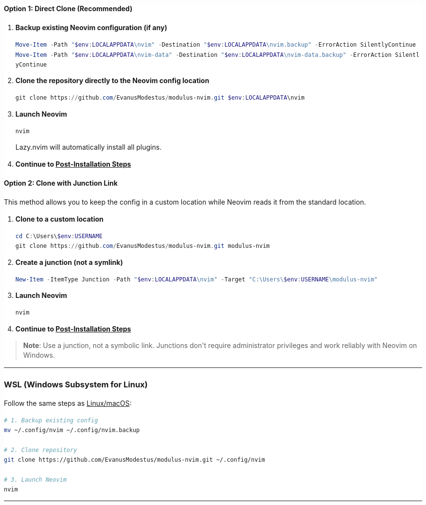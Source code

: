 #### Option 1: Direct Clone (Recommended)

1. **Backup existing Neovim configuration (if any)**
   ```powershell
   Move-Item -Path "$env:LOCALAPPDATA\nvim" -Destination "$env:LOCALAPPDATA\nvim.backup" -ErrorAction SilentlyContinue
   Move-Item -Path "$env:LOCALAPPDATA\nvim-data" -Destination "$env:LOCALAPPDATA\nvim-data.backup" -ErrorAction SilentlyContinue
   ```

2. **Clone the repository directly to the Neovim config location**
   ```powershell
   git clone https://github.com/EvanusModestus/modulus-nvim.git $env:LOCALAPPDATA\nvim
   ```

3. **Launch Neovim**
   ```powershell
   nvim
   ```

   Lazy.nvim will automatically install all plugins.

4. **Continue to [Post-Installation Steps](#post-installation-steps)**

#### Option 2: Clone with Junction Link

This method allows you to keep the config in a custom location while Neovim reads it from the standard location.

1. **Clone to a custom location**
   ```powershell
   cd C:\Users\$env:USERNAME
   git clone https://github.com/EvanusModestus/modulus-nvim.git modulus-nvim
   ```

2. **Create a junction (not a symlink)**
   ```powershell
   New-Item -ItemType Junction -Path "$env:LOCALAPPDATA\nvim" -Target "C:\Users\$env:USERNAME\modulus-nvim"
   ```

3. **Launch Neovim**
   ```powershell
   nvim
   ```

4. **Continue to [Post-Installation Steps](#post-installation-steps)**

> **Note**: Use a junction, not a symbolic link. Junctions don't require administrator privileges and work reliably with Neovim on Windows.

---

### WSL (Windows Subsystem for Linux)

Follow the same steps as [Linux/macOS](#linuxmacos):

```bash
# 1. Backup existing config
mv ~/.config/nvim ~/.config/nvim.backup

# 2. Clone repository
git clone https://github.com/EvanusModestus/modulus-nvim.git ~/.config/nvim

# 3. Launch Neovim
nvim
```

---